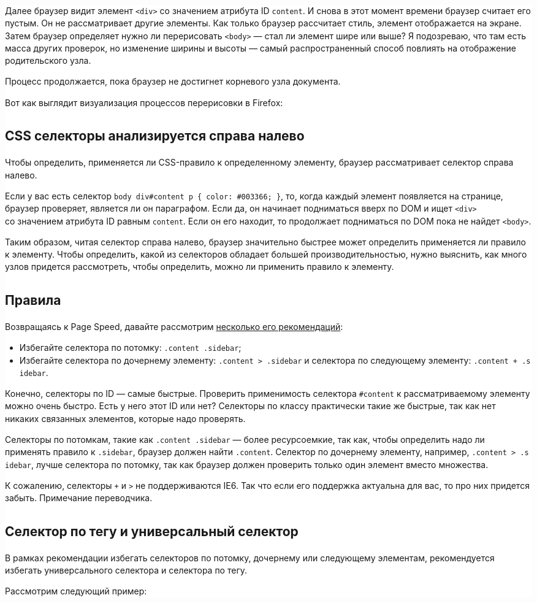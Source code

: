 Далее браузер видит элемент `<div>` со значением атрибута ID `content`. И снова в этот момент времени браузер считает его пустым. Он не рассматривает другие элементы. Как только браузер рассчитает стиль, элемент отображается на экране. Затем браузер определяет нужно ли перерисовать `<body>` — стал ли элемент шире или выше? Я подозреваю, что там есть масса других проверок, но изменение ширины и высоты — самый распространенный способ повлиять на отображение родительского узла.

Процесс продолжается, пока браузер не достигнет корневого узла документа.

Вот как выглядит визуализация процессов перерисовки в Firefox:

<iframe width="510" height="382" src="http://www.youtube.com/embed/ZTnIxIA5KGw" frameborder="0"></iframe>

## CSS селекторы анализируется справа налево

Чтобы определить, применяется ли CSS-правило к определенному элементу, браузер рассматривает селектор справа налево.

Если у вас есть селектор `body div#content p { color: #003366; }`, то, когда каждый элемент появляется на странице, браузер проверяет, является ли он параграфом. Если да, он начинает подниматься вверх по DOM и ищет `<div>` со значением атрибута ID равным `content`. Если он его находит, то продолжает подниматься по DOM пока не найдет `<body>`.

Таким образом, читая селектор справа налево, браузер значительно быстрее может определить применяется ли правило к элементу. Чтобы определить, какой из селекторов обладает большей производительностью, нужно выяснить, как много узлов придется рассмотреть, чтобы определить, можно ли применить правило к элементу.

## Правила

Возвращаясь к Page Speed, давайте рассмотрим [несколько его рекомендаций](http://code.google.com/speed/page-speed/docs/rendering.html#UseEfficientCSSSelectors):

- Избегайте селектора по потомку: `.content .sidebar`;
- Избегайте селектора по дочернему элементу: `.content > .sidebar` и селектора по следующему элементу: `.content + .sidebar`.

Конечно, селекторы по ID — самые быстрые. Проверить применимость селектора `#content` к рассматриваемому элементу можно очень быстро. Есть у него этот ID или нет? Селекторы по классу практически такие же быстрые, так как нет никаких связанных элементов, которые надо проверять.

Селекторы по потомкам, такие как `.content .sidebar` — более ресурсоемкие, так как, чтобы определить надо ли применять правило к `.sidebar`, браузер должен найти `.content`. Cелектор по дочернему элементу, например, `.content > .sidebar`, лучше селектора по потомку, так как браузер должен проверить только один элемент вместо множества.

К сожалению, селекторы `+` и `>` не поддерживаются IE6. Так что если его поддержка актуальна для вас, то про них придется забыть. Примечание переводчика.

## Селектор по тегу и универсальный селектор

В рамках рекомендации избегать селекторов по потомку, дочернему или следующему элементам, рекомендуется избегать универсального селектора и селектора по тегу.

Рассмотрим следующий пример:
